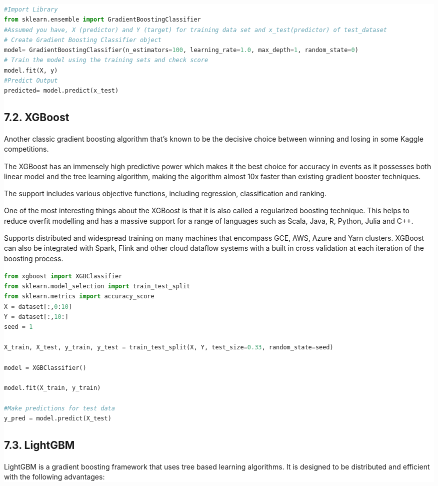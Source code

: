 ```python
#Import Library
from sklearn.ensemble import GradientBoostingClassifier
#Assumed you have, X (predictor) and Y (target) for training data set and x_test(predictor) of test_dataset
# Create Gradient Boosting Classifier object
model= GradientBoostingClassifier(n_estimators=100, learning_rate=1.0, max_depth=1, random_state=0)
# Train the model using the training sets and check score
model.fit(X, y)
#Predict Output
predicted= model.predict(x_test)
```

## 7.2. XGBoost

Another classic gradient boosting algorithm that’s known to be the decisive choice between winning and losing in some Kaggle competitions.

The XGBoost has an immensely high predictive power which makes it the best choice for accuracy in events as it possesses both linear model and the tree learning algorithm, making the algorithm almost 10x faster than existing gradient booster techniques.

The support includes various objective functions, including regression, classification and ranking.

One of the most interesting things about the XGBoost is that it is also called a regularized boosting technique. This helps to reduce overfit modelling and has a massive support for a range of languages such as Scala, Java, R, Python, Julia and C++.

Supports distributed and widespread training on many machines that encompass GCE, AWS, Azure and Yarn clusters. XGBoost can also be integrated with Spark, Flink and other cloud dataflow systems with a built in cross validation at each iteration of the boosting process.

```python
from xgboost import XGBClassifier
from sklearn.model_selection import train_test_split
from sklearn.metrics import accuracy_score
X = dataset[:,0:10]
Y = dataset[:,10:]
seed = 1

X_train, X_test, y_train, y_test = train_test_split(X, Y, test_size=0.33, random_state=seed)

model = XGBClassifier()

model.fit(X_train, y_train)

#Make predictions for test data
y_pred = model.predict(X_test)

```

## 7.3. LightGBM

LightGBM is a gradient boosting framework that uses tree based learning algorithms. It is designed to be distributed and efficient with the following advantages:
